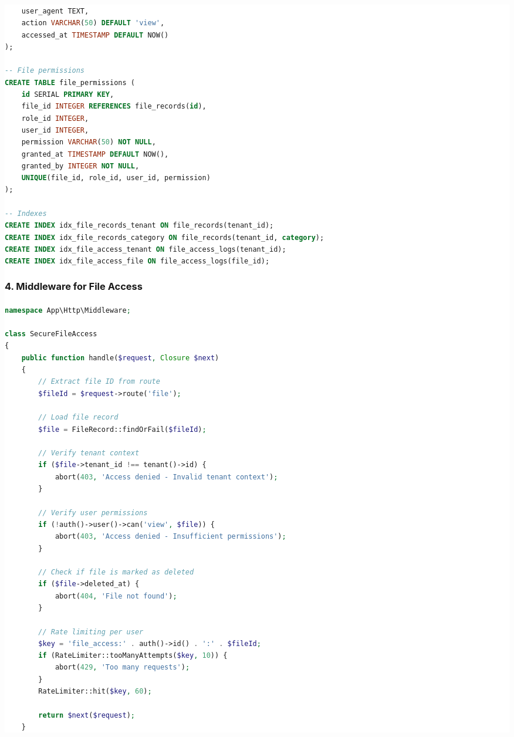 ```sql
    user_agent TEXT,
    action VARCHAR(50) DEFAULT 'view',
    accessed_at TIMESTAMP DEFAULT NOW()
);

-- File permissions
CREATE TABLE file_permissions (
    id SERIAL PRIMARY KEY,
    file_id INTEGER REFERENCES file_records(id),
    role_id INTEGER,
    user_id INTEGER,
    permission VARCHAR(50) NOT NULL,
    granted_at TIMESTAMP DEFAULT NOW(),
    granted_by INTEGER NOT NULL,
    UNIQUE(file_id, role_id, user_id, permission)
);

-- Indexes
CREATE INDEX idx_file_records_tenant ON file_records(tenant_id);
CREATE INDEX idx_file_records_category ON file_records(tenant_id, category);
CREATE INDEX idx_file_access_tenant ON file_access_logs(tenant_id);
CREATE INDEX idx_file_access_file ON file_access_logs(file_id);
```

### 4. Middleware for File Access

```php
namespace App\Http\Middleware;

class SecureFileAccess
{
    public function handle($request, Closure $next)
    {
        // Extract file ID from route
        $fileId = $request->route('file');
        
        // Load file record
        $file = FileRecord::findOrFail($fileId);
        
        // Verify tenant context
        if ($file->tenant_id !== tenant()->id) {
            abort(403, 'Access denied - Invalid tenant context');
        }
        
        // Verify user permissions
        if (!auth()->user()->can('view', $file)) {
            abort(403, 'Access denied - Insufficient permissions');
        }
        
        // Check if file is marked as deleted
        if ($file->deleted_at) {
            abort(404, 'File not found');
        }
        
        // Rate limiting per user
        $key = 'file_access:' . auth()->id() . ':' . $fileId;
        if (RateLimiter::tooManyAttempts($key, 10)) {
            abort(429, 'Too many requests');
        }
        RateLimiter::hit($key, 60);
        
        return $next($request);
    }
```
